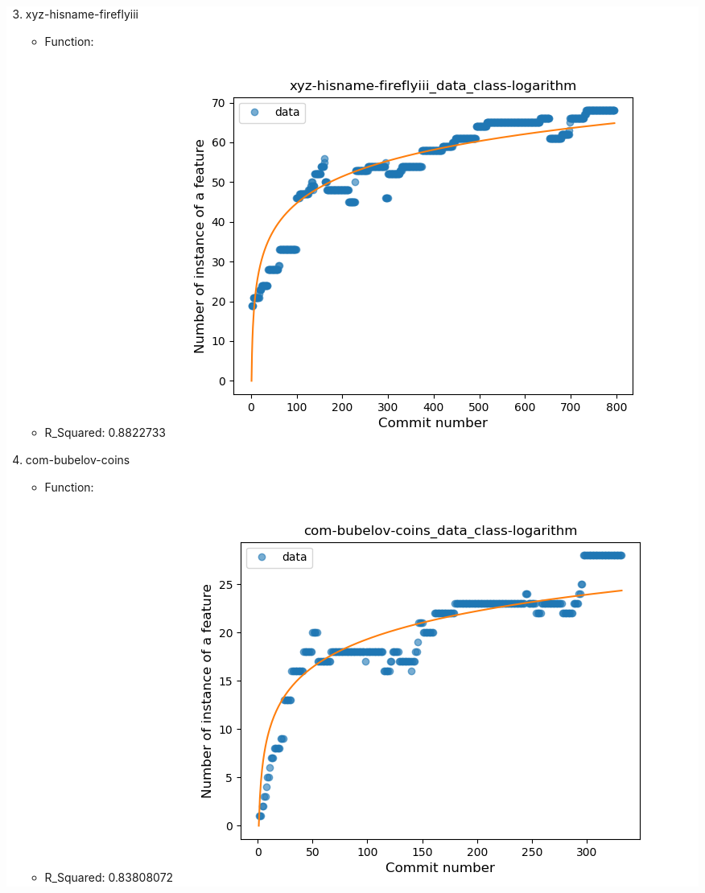 3. xyz-hisname-fireflyiii

	*  Function: ![equation](http://latex.codecogs.com/svg.latex?11.687498%5Clog_%7B3.334529%7D%28x%29%20&plus;%200.0)
	* R_Squared: 0.8822733
 ![xyz-hisname-fireflyiiidata_class](../plots/xyz-hisname-fireflyiii_data_class_T6.png)

4. com-bubelov-coins

	*  Function: ![equation](http://latex.codecogs.com/svg.latex?5.472359%5Clog_%7B3.683555%7D%28x%29%20&plus;%200.0)
	* R_Squared: 0.83808072
 ![com-bubelov-coinsdata_class](../plots/com-bubelov-coins_data_class_T6.png)
